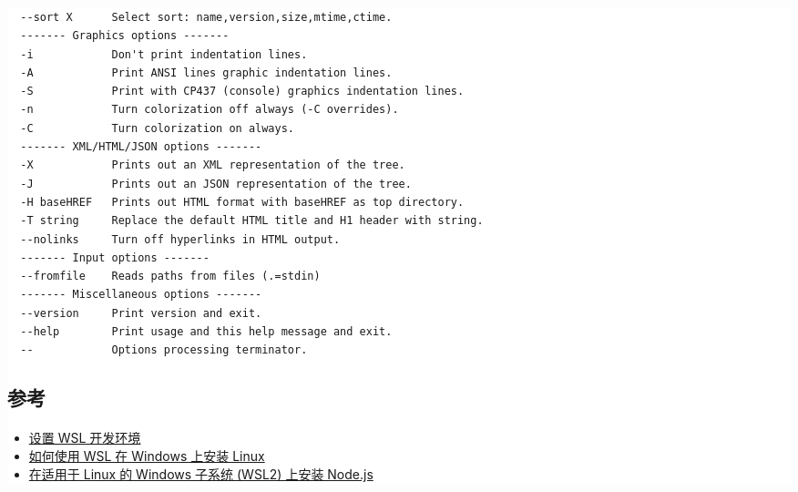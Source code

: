 ```shell
  --sort X      Select sort: name,version,size,mtime,ctime.
  ------- Graphics options -------
  -i            Don't print indentation lines.
  -A            Print ANSI lines graphic indentation lines.
  -S            Print with CP437 (console) graphics indentation lines.
  -n            Turn colorization off always (-C overrides).
  -C            Turn colorization on always.
  ------- XML/HTML/JSON options -------
  -X            Prints out an XML representation of the tree.
  -J            Prints out an JSON representation of the tree.
  -H baseHREF   Prints out HTML format with baseHREF as top directory.
  -T string     Replace the default HTML title and H1 header with string.
  --nolinks     Turn off hyperlinks in HTML output.
  ------- Input options -------
  --fromfile    Reads paths from files (.=stdin)
  ------- Miscellaneous options -------
  --version     Print version and exit.
  --help        Print usage and this help message and exit.
  --            Options processing terminator.
```

## 参考

- [设置 WSL 开发环境](https://learn.microsoft.com/zh-cn/windows/wsl/setup/environment)
- [如何使用 WSL 在 Windows 上安装 Linux](https://learn.microsoft.com/zh-cn/windows/wsl/install)
- [在适用于 Linux 的 Windows 子系统 (WSL2) 上安装 Node.js](https://learn.microsoft.com/zh-cn/windows/dev-environment/javascript/nodejs-on-wsl)
